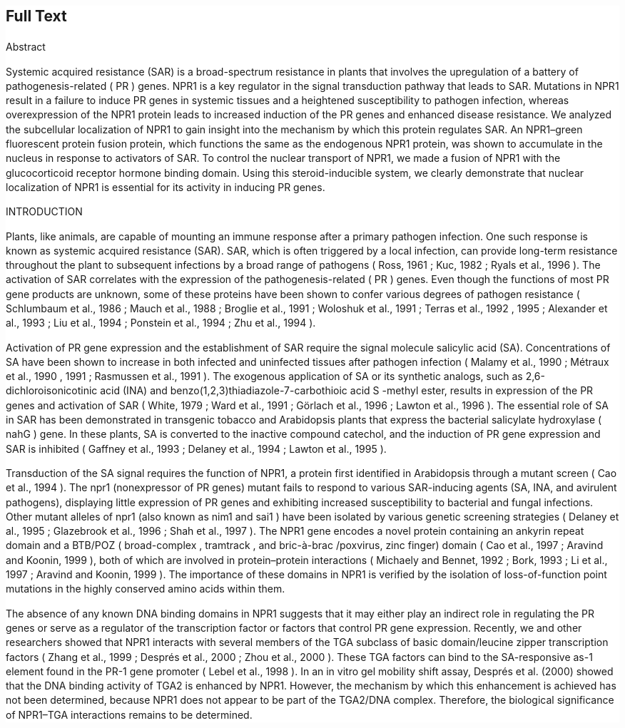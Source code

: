 ## Full Text

Abstract

Systemic acquired resistance (SAR) is a broad-spectrum resistance in plants that involves the upregulation of a battery of pathogenesis-related ( PR ) genes. NPR1 is a key regulator in the signal transduction pathway that leads to SAR. Mutations in NPR1 result in a failure to induce PR genes in systemic tissues and a heightened susceptibility to pathogen infection, whereas overexpression of the NPR1 protein leads to increased induction of the PR genes and enhanced disease resistance. We analyzed the subcellular localization of NPR1 to gain insight into the mechanism by which this protein regulates SAR. An NPR1–green fluorescent protein fusion protein, which functions the same as the endogenous NPR1 protein, was shown to accumulate in the nucleus in response to activators of SAR. To control the nuclear transport of NPR1, we made a fusion of NPR1 with the glucocorticoid receptor hormone binding domain. Using this steroid-inducible system, we clearly demonstrate that nuclear localization of NPR1 is essential for its activity in inducing PR genes.

INTRODUCTION

Plants, like animals, are capable of mounting an immune response after a primary pathogen infection. One such response is known as systemic acquired resistance (SAR). SAR, which is often triggered by a local infection, can provide long-term resistance throughout the plant to subsequent infections by a broad range of pathogens ( Ross, 1961 ; Kuc, 1982 ; Ryals et al., 1996 ). The activation of SAR correlates with the expression of the pathogenesis-related ( PR ) genes. Even though the functions of most PR gene products are unknown, some of these proteins have been shown to confer various degrees of pathogen resistance ( Schlumbaum et al., 1986 ; Mauch et al., 1988 ; Broglie et al., 1991 ; Woloshuk et al., 1991 ; Terras et al., 1992 , 1995 ; Alexander et al., 1993 ; Liu et al., 1994 ; Ponstein et al., 1994 ; Zhu et al., 1994 ).

Activation of PR gene expression and the establishment of SAR require the signal molecule salicylic acid (SA). Concentrations of SA have been shown to increase in both infected and uninfected tissues after pathogen infection ( Malamy et al., 1990 ; Métraux et al., 1990 , 1991 ; Rasmussen et al., 1991 ). The exogenous application of SA or its synthetic analogs, such as 2,6-dichloroisonicotinic acid (INA) and benzo(1,2,3)thiadiazole-7-carbothioic acid S -methyl ester, results in expression of the PR genes and activation of SAR ( White, 1979 ; Ward et al., 1991 ; Görlach et al., 1996 ; Lawton et al., 1996 ). The essential role of SA in SAR has been demonstrated in transgenic tobacco and Arabidopsis plants that express the bacterial salicylate hydroxylase ( nahG ) gene. In these plants, SA is converted to the inactive compound catechol, and the induction of PR gene expression and SAR is inhibited ( Gaffney et al., 1993 ; Delaney et al., 1994 ; Lawton et al., 1995 ).

Transduction of the SA signal requires the function of NPR1, a protein first identified in Arabidopsis through a mutant screen ( Cao et al., 1994 ). The npr1 (nonexpressor of PR genes) mutant fails to respond to various SAR-inducing agents (SA, INA, and avirulent pathogens), displaying little expression of PR genes and exhibiting increased susceptibility to bacterial and fungal infections. Other mutant alleles of npr1 (also known as nim1 and sai1 ) have been isolated by various genetic screening strategies ( Delaney et al., 1995 ; Glazebrook et al., 1996 ; Shah et al., 1997 ). The NPR1 gene encodes a novel protein containing an ankyrin repeat domain and a BTB/POZ ( broad-complex , tramtrack , and bric-à-brac /poxvirus, zinc finger) domain ( Cao et al., 1997 ; Aravind and Koonin, 1999 ), both of which are involved in protein–protein interactions ( Michaely and Bennet, 1992 ; Bork, 1993 ; Li et al., 1997 ; Aravind and Koonin, 1999 ). The importance of these domains in NPR1 is verified by the isolation of loss-of-function point mutations in the highly conserved amino acids within them.

The absence of any known DNA binding domains in NPR1 suggests that it may either play an indirect role in regulating the PR genes or serve as a regulator of the transcription factor or factors that control PR gene expression. Recently, we and other researchers showed that NPR1 interacts with several members of the TGA subclass of basic domain/leucine zipper transcription factors ( Zhang et al., 1999 ; Després et al., 2000 ; Zhou et al., 2000 ). These TGA factors can bind to the SA-responsive as-1 element found in the PR-1 gene promoter ( Lebel et al., 1998 ). In an in vitro gel mobility shift assay, Després et al. (2000) showed that the DNA binding activity of TGA2 is enhanced by NPR1. However, the mechanism by which this enhancement is achieved has not been determined, because NPR1 does not appear to be part of the TGA2/DNA complex. Therefore, the biological significance of NPR1–TGA interactions remains to be determined.
